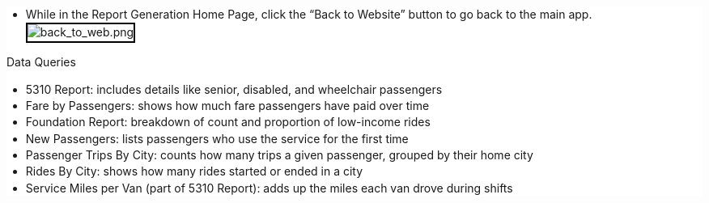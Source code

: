 - While in the Report Generation Home Page, click the “Back to Website” button to go back to the main app.
<img src="2.Report Generation/back_to_web.png" alt="back_to_web.png" width="100%" 
style="border: 2px solid black;" />

Data Queries

- 5310 Report: includes details like senior, disabled, and wheelchair passengers
- Fare by Passengers: shows how much fare passengers have paid over time
- Foundation Report: breakdown of count and proportion of low-income rides
- New Passengers: lists passengers who use the service for the first time 
- Passenger Trips By City: counts how many trips a given passenger, grouped by their home city
- Rides By City: shows how many rides started or ended in a city
- Service Miles per Van (part of 5310 Report): adds up the miles each van drove during shifts

